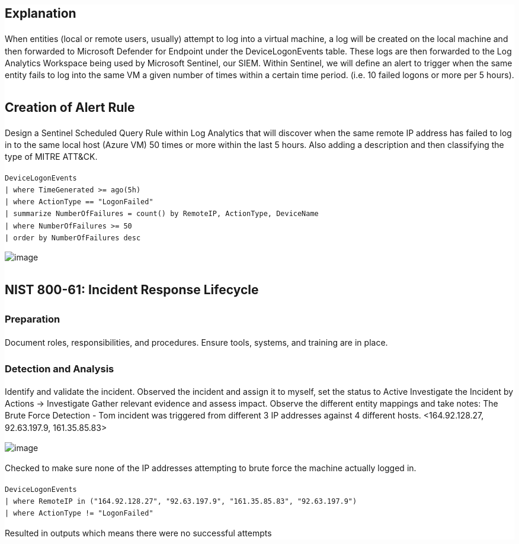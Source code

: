 ## Explanation

When entities (local or remote users, usually) attempt to log into a virtual machine, a log will be created on the local machine and then forwarded to Microsoft Defender for Endpoint under the DeviceLogonEvents table. These logs are then forwarded to the Log Analytics Workspace being used by Microsoft Sentinel, our SIEM. Within Sentinel, we will define an alert to trigger when the same entity fails to log into the same VM a given number of times within a certain time period. (i.e. 10 failed logons or more per 5 hours).

## Creation of Alert Rule

Design a Sentinel Scheduled Query Rule within Log Analytics that will discover when the same remote IP address has failed to log in to the same local host (Azure VM) 50 times or more within the last 5 hours. Also adding a description and then classifying the type of MITRE ATT&CK. 

```kql
DeviceLogonEvents
| where TimeGenerated >= ago(5h)
| where ActionType == "LogonFailed"
| summarize NumberOfFailures = count() by RemoteIP, ActionType, DeviceName
| where NumberOfFailures >= 50
| order by NumberOfFailures desc 

```
<img width="466" height="664" alt="image" src="https://github.com/user-attachments/assets/26448df5-280f-456b-b99f-cc7f894c3d9c" />

## NIST 800-61: Incident Response Lifecycle

### Preparation
Document roles, responsibilities, and procedures.
Ensure tools, systems, and training are in place.

### Detection and Analysis
Identify and validate the incident.
  Observed the incident and assign it to myself, set the status to Active
  Investigate the Incident by Actions → Investigate
Gather relevant evidence and assess impact.
  Observe the different entity mappings and take notes:
    The Brute Force Detection - Tom incident was triggered from different 3 IP addresses against 4 different hosts. <164.92.128.27, 92.63.197.9, 161.35.85.83>

<img width="1263" height="188" alt="image" src="https://github.com/user-attachments/assets/0eb2c8c2-757f-4f49-9ffb-e3d02d39e9b8" />



Checked to make sure none of the IP addresses attempting to brute force the machine actually logged in.

  ```kql
DeviceLogonEvents
| where RemoteIP in ("164.92.128.27", "92.63.197.9", "161.35.85.83", "92.63.197.9")
| where ActionType != "LogonFailed"

```
Resulted in outputs which means there were no successful attempts
